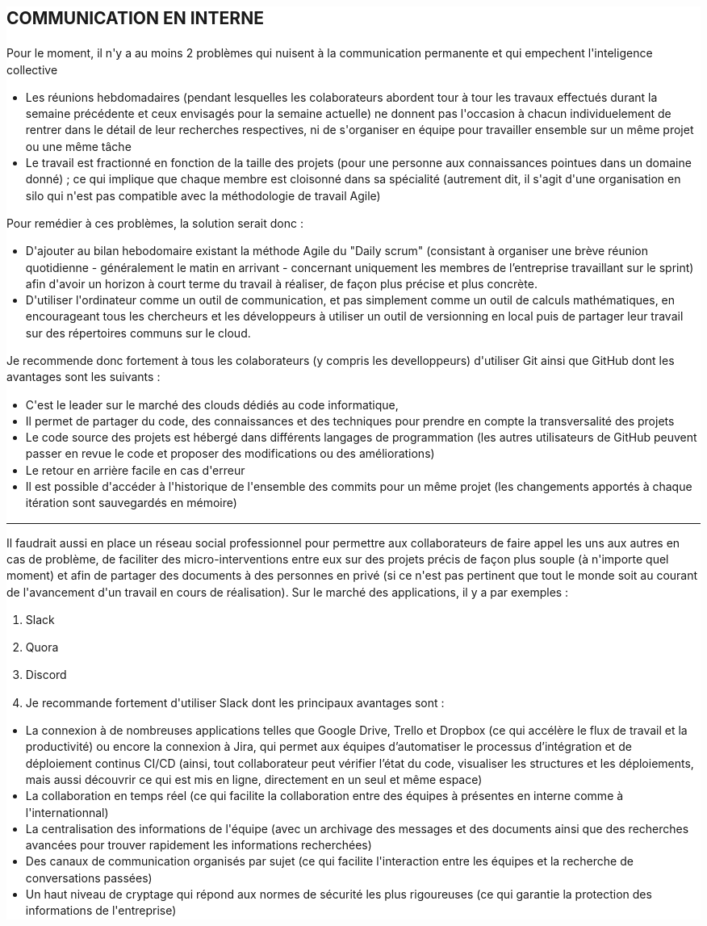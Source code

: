 
## COMMUNICATION EN INTERNE

Pour le moment, il n'y a au moins 2 problèmes qui nuisent à la communication permanente et qui empechent l'inteligence collective
- Les réunions hebdomadaires (pendant lesquelles les colaborateurs abordent tour à tour les travaux effectués durant la semaine précédente et ceux envisagés pour la semaine actuelle) ne donnent pas l'occasion à chacun individuelement de rentrer dans le détail de leur recherches respectives, ni de s'organiser en équipe pour travailler ensemble sur un même projet ou une même tâche
- Le travail est fractionné en fonction de la taille des projets (pour une personne aux connaissances pointues dans un domaine donné) ; ce qui implique que chaque membre est cloisonné dans sa spécialité (autrement dit, il s'agit d'une organisation en silo qui n'est pas compatible avec la méthodologie de travail Agile)

Pour remédier à ces problèmes, la solution serait donc :
- D'ajouter au bilan hebodomaire existant la méthode Agile du "Daily scrum" (consistant à organiser une brève réunion quotidienne - généralement le matin en arrivant - concernant uniquement les membres de l’entreprise travaillant sur le sprint) afin d'avoir un horizon à court terme du travail à réaliser, de façon plus précise et plus concrète.
- D'utiliser l'ordinateur comme un outil de communication, et pas simplement comme un outil de calculs mathématiques, en encourageant tous les chercheurs et les développeurs à utiliser un outil de versionning en local puis de partager leur travail sur des répertoires communs sur le cloud.

Je recommende donc fortement à tous les colaborateurs (y compris les develloppeurs) d'utiliser Git ainsi que GitHub dont les avantages sont les suivants :
- C'est le leader sur le marché des clouds dédiés au code informatique,
- Il permet de partager du code, des connaissances et des techniques pour prendre en compte la transversalité des projets
- Le code source des projets est hébergé dans différents langages de programmation (les autres utilisateurs de GitHub peuvent passer en revue le code et proposer des modifications ou des améliorations)
- Le retour en arrière facile en cas d'erreur
- Il est possible d'accéder à l'historique de l'ensemble des commits pour un même projet (les changements apportés à chaque itération sont sauvegardés en mémoire)

___

Il faudrait aussi en place un réseau social professionnel pour permettre aux collaborateurs de faire appel les uns aux autres en cas de problème, de faciliter des micro-interventions entre eux sur des projets précis de façon plus souple (à n'importe quel moment) et afin de partager des documents à des personnes en privé (si ce n'est pas pertinent que tout le monde soit au courant de l'avancement d'un travail en cours de réalisation). Sur le marché des applications, il y a par exemples :
1. Slack
2. Quora
3. Discord

1. Je recommande fortement d'utiliser Slack dont les principaux avantages sont :
- La connexion à de nombreuses applications telles que Google Drive, Trello et Dropbox (ce qui accélère le flux de travail et la productivité) ou encore la connexion à Jira, qui permet aux équipes d’automatiser le processus d’intégration et de déploiement continus CI/CD (ainsi, tout collaborateur peut vérifier l’état du code, visualiser les structures et les déploiements, mais aussi découvrir ce qui est mis en ligne, directement en un seul et même espace)
- La collaboration en temps réel (ce qui facilite la collaboration entre des équipes à présentes en interne comme à l'internationnal)
- La centralisation des informations de l'équipe (avec un archivage des messages et des documents ainsi que des recherches avancées pour trouver rapidement les informations recherchées)
- Des canaux de communication organisés par sujet (ce qui facilite l'interaction entre les équipes et la recherche de conversations passées)
- Un haut niveau de cryptage qui répond aux normes de sécurité les plus rigoureuses (ce qui garantie la protection des informations de l'entreprise)
